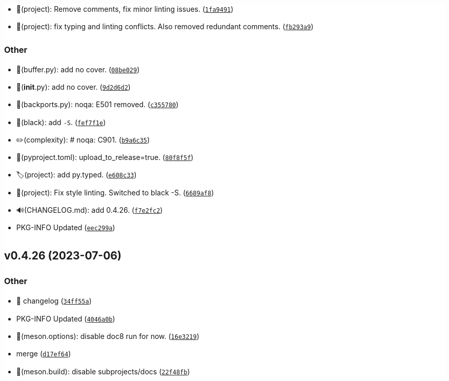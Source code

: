 * 🚨(project): Remove comments, fix minor linting issues. ([`1fa9491`](https://github.com/rjdbcm/blastpipe/commit/1fa9491db09cf5847bcca8e6bdca630c5e79a1ff))

* 🚨(project): fix typing and linting conflicts.
Also removed redundant comments. ([`fb293a9`](https://github.com/rjdbcm/blastpipe/commit/fb293a9fff1ec1f3b79b316784458db7efacb04b))

### Other

* 🚨(buffer.py): add no cover. ([`08be029`](https://github.com/rjdbcm/blastpipe/commit/08be02974ac93a2fd1e3d0cf9dbb25bbbad9349a))

* 🚨(__init__.py): add no cover. ([`9d2d6d2`](https://github.com/rjdbcm/blastpipe/commit/9d2d6d286a2a4282cb4973eba990394d0c1f0fbf))

* 🚨(backports.py): noqa: E501 removed. ([`c355780`](https://github.com/rjdbcm/blastpipe/commit/c355780c2b9e70d3f35ce8b0c4a4c4f0a40579aa))

* 🚨(black): add ``-S``. ([`fef7f1e`](https://github.com/rjdbcm/blastpipe/commit/fef7f1ee30c116e9d691a541477bd671df141f29))

* :pencil2:(complexity): # noqa: C901. ([`b9a6c35`](https://github.com/rjdbcm/blastpipe/commit/b9a6c357bfb269b1e3a03e0ffa9fe91720cbe996))

* 🚀(pyproject.toml): upload_to_release=true. ([`80f8f5f`](https://github.com/rjdbcm/blastpipe/commit/80f8f5f2769649ea7233d6ad2e9c51dabba30836))

* 🏷️(project): add py.typed. ([`e608c33`](https://github.com/rjdbcm/blastpipe/commit/e608c33787c62b79536bef056067653e8ff9b52e))

* 🚨(project): Fix style linting.
Switched to black -S. ([`6689af8`](https://github.com/rjdbcm/blastpipe/commit/6689af8498454c0d87f904078581e3a6ef7f16ac))

* 🔊(CHANGELOG.md): add 0.4.26. ([`f7e2fc2`](https://github.com/rjdbcm/blastpipe/commit/f7e2fc2bfef1c7cf36ad54f47daa6772cce56a28))

* PKG-INFO Updated ([`eec299a`](https://github.com/rjdbcm/blastpipe/commit/eec299a59116d296196ec6592d52fd47abd3b772))


## v0.4.26 (2023-07-06)

### Other

* 🔨 changelog ([`34ff55a`](https://github.com/rjdbcm/blastpipe/commit/34ff55a9d7d4567065d9da1f82f616bc08a28edf))

* PKG-INFO Updated ([`4046a0b`](https://github.com/rjdbcm/blastpipe/commit/4046a0bfc7ca7e9ec39badb68691f25023d1c1da))

* 🔨(meson.options): disable doc8 run for now. ([`16e3219`](https://github.com/rjdbcm/blastpipe/commit/16e3219ac85e11a7b744a708a4909309c6212755))

* merge ([`d17ef64`](https://github.com/rjdbcm/blastpipe/commit/d17ef64e2e3f3b6b005eb6130dfbc2aee67d92f6))

* 🔨(meson.build): disable subprojects/docs ([`22f48fb`](https://github.com/rjdbcm/blastpipe/commit/22f48fb1c9e3dc0c127ad993256e9a16d1e8549c))
